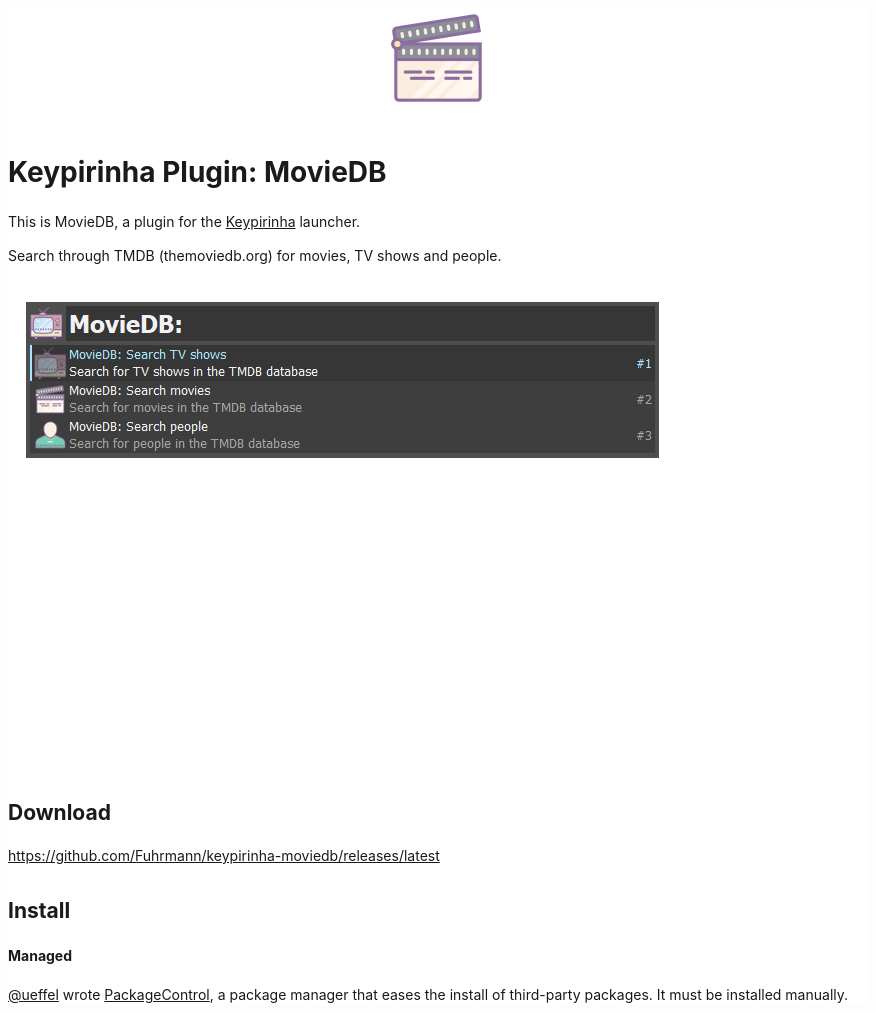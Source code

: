 <p align="center">
  <img src="src/icons/Movies.png" width="100" height="100" />
</p>

# Keypirinha Plugin: MovieDB

This is MovieDB, a plugin for the
[Keypirinha](http://keypirinha.com) launcher.

Search through TMDB (themoviedb.org) for movies, TV shows and people.

![Usage](usage.gif)

## Download
https://github.com/Fuhrmann/keypirinha-moviedb/releases/latest

## Install

#### Managed
[@ueffel](https://github.com/ueffel) wrote [PackageControl](https://github.com/ueffel/Keypirinha-PackageControl), a package manager that eases the install of third-party packages.
It must be installed manually.

